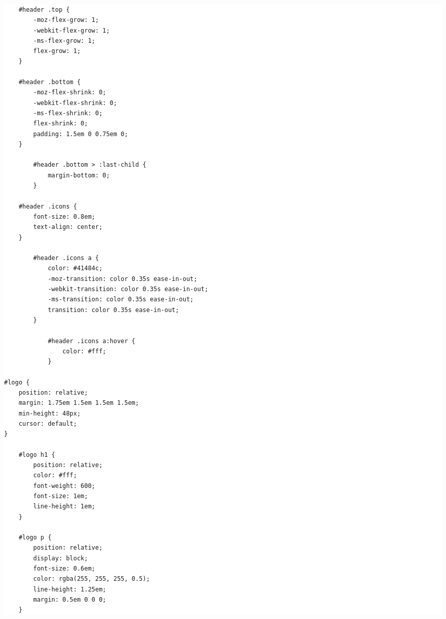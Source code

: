 		#header .top {
			-moz-flex-grow: 1;
			-webkit-flex-grow: 1;
			-ms-flex-grow: 1;
			flex-grow: 1;
		}

		#header .bottom {
			-moz-flex-shrink: 0;
			-webkit-flex-shrink: 0;
			-ms-flex-shrink: 0;
			flex-shrink: 0;
			padding: 1.5em 0 0.75em 0;
		}

			#header .bottom > :last-child {
				margin-bottom: 0;
			}

		#header .icons {
			font-size: 0.8em;
			text-align: center;
		}

			#header .icons a {
				color: #41484c;
				-moz-transition: color 0.35s ease-in-out;
				-webkit-transition: color 0.35s ease-in-out;
				-ms-transition: color 0.35s ease-in-out;
				transition: color 0.35s ease-in-out;
			}

				#header .icons a:hover {
					color: #fff;
				}

	#logo {
		position: relative;
		margin: 1.75em 1.5em 1.5em 1.5em;
		min-height: 48px;
		cursor: default;
	}

		#logo h1 {
			position: relative;
			color: #fff;
			font-weight: 600;
			font-size: 1em;
			line-height: 1em;
		}

		#logo p {
			position: relative;
			display: block;
			font-size: 0.6em;
			color: rgba(255, 255, 255, 0.5);
			line-height: 1.25em;
			margin: 0.5em 0 0 0;
		}
